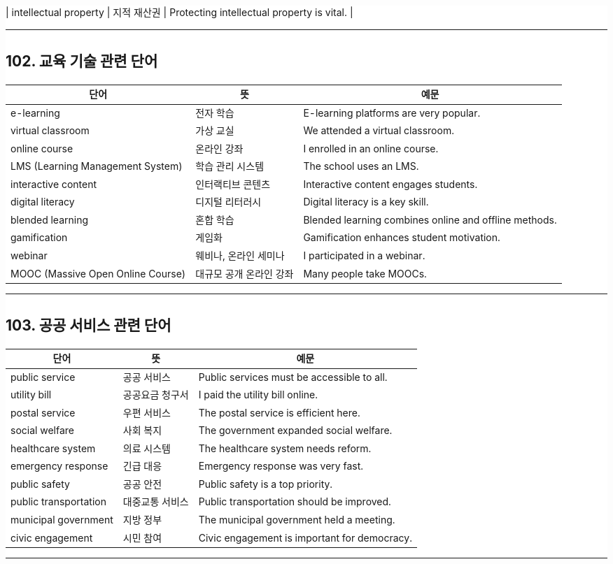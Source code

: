 | intellectual property | 지적 재산권 | Protecting intellectual property is vital.    |

------

## 102. 교육 기술 관련 단어

| 단어                              | 뜻                      | 예문                                                  |
| --------------------------------- | ----------------------- | ----------------------------------------------------- |
| e-learning                        | 전자 학습               | E-learning platforms are very popular.                |
| virtual classroom                 | 가상 교실               | We attended a virtual classroom.                      |
| online course                     | 온라인 강좌             | I enrolled in an online course.                       |
| LMS (Learning Management System)  | 학습 관리 시스템        | The school uses an LMS.                               |
| interactive content               | 인터랙티브 콘텐츠       | Interactive content engages students.                 |
| digital literacy                  | 디지털 리터러시         | Digital literacy is a key skill.                      |
| blended learning                  | 혼합 학습               | Blended learning combines online and offline methods. |
| gamification                      | 게임화                  | Gamification enhances student motivation.             |
| webinar                           | 웨비나, 온라인 세미나   | I participated in a webinar.                          |
| MOOC (Massive Open Online Course) | 대규모 공개 온라인 강좌 | Many people take MOOCs.                               |

------

## 103. 공공 서비스 관련 단어

| 단어                  | 뜻              | 예문                                         |
| --------------------- | --------------- | -------------------------------------------- |
| public service        | 공공 서비스     | Public services must be accessible to all.   |
| utility bill          | 공공요금 청구서 | I paid the utility bill online.              |
| postal service        | 우편 서비스     | The postal service is efficient here.        |
| social welfare        | 사회 복지       | The government expanded social welfare.      |
| healthcare system     | 의료 시스템     | The healthcare system needs reform.          |
| emergency response    | 긴급 대응       | Emergency response was very fast.            |
| public safety         | 공공 안전       | Public safety is a top priority.             |
| public transportation | 대중교통 서비스 | Public transportation should be improved.    |
| municipal government  | 지방 정부       | The municipal government held a meeting.     |
| civic engagement      | 시민 참여       | Civic engagement is important for democracy. |

------
